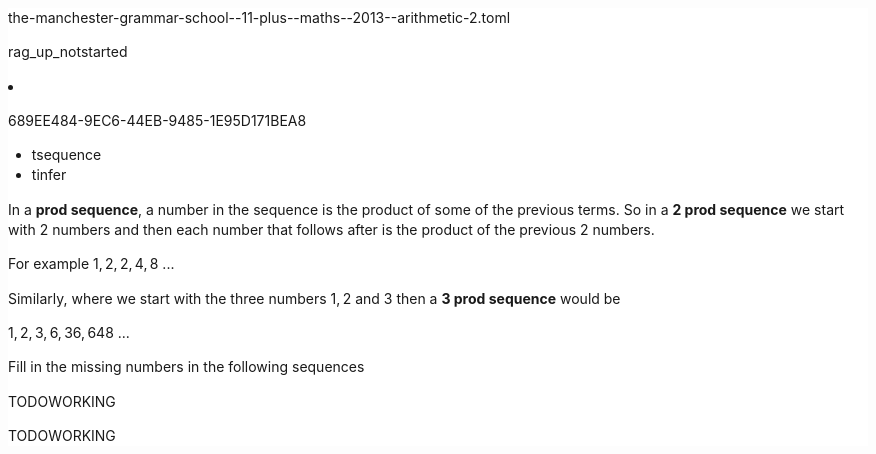 </div>
</div>

</div>
</li>
</ul>
<div class='papername'>
<p>the-manchester-grammar-school--11-plus--maths--2013--arithmetic-2.toml</p>
</div>
<div class='rag'>
<p>rag_up_notstarted</p>
</div>
</div>
</li>
<li>
<div class='question_envelope rag_up_notstarted question'>
<div class='uuid'>
<p>689EE484-9EC6-44EB-9485-1E95D171BEA8</p>
</div>
<div class='topics'>
<ul>
<li>
tsequence
</li>
<li>
tinfer
</li>
</ul>
</div>
<div class='question question'>

In a **prod sequence**, a number in the sequence is the product of some of the previous terms. So in a **$2$ prod sequence** we start with $2$ numbers and then each number that follows after is the product of the previous $2$ numbers.

For example $1, 2, 2, 4, 8\ ...$

Similarly, where we start with the three numbers $1, 2$ and $3$ then a **$3$ prod sequence** would be

$1, 2, 3, 6, 36, 648\ ...$

Fill in the missing numbers in the following sequences

</div>
<div class='workings'>
<div class='working'>

TODOWORKING

</div>
<div class='working'>

TODOWORKING

</div>
</div>
<div class='answers'>
<div class='answer'>
